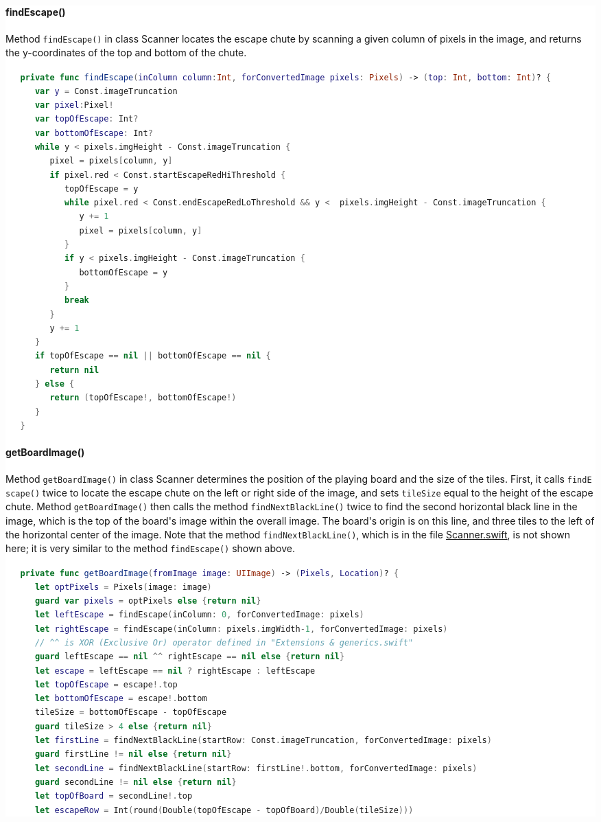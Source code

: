#### findEscape()

Method `findEscape()` in class Scanner locates the escape chute by scanning a given column of pixels in the image, and returns the y-coordinates of the top and bottom of the chute.

~~~ swift
   private func findEscape(inColumn column:Int, forConvertedImage pixels: Pixels) -> (top: Int, bottom: Int)? {
      var y = Const.imageTruncation
      var pixel:Pixel!
      var topOfEscape: Int?
      var bottomOfEscape: Int?
      while y < pixels.imgHeight - Const.imageTruncation {
         pixel = pixels[column, y]
         if pixel.red < Const.startEscapeRedHiThreshold {
            topOfEscape = y
            while pixel.red < Const.endEscapeRedLoThreshold && y <  pixels.imgHeight - Const.imageTruncation {
               y += 1
               pixel = pixels[column, y]
            }
            if y < pixels.imgHeight - Const.imageTruncation {
               bottomOfEscape = y
            }
            break
         }
         y += 1
      }
      if topOfEscape == nil || bottomOfEscape == nil {
         return nil
      } else {
         return (topOfEscape!, bottomOfEscape!)
      }
   }
~~~

#### getBoardImage()

Method `getBoardImage()` in class Scanner determines the position of the playing board and the size of the tiles. First, it calls `findEscape()` twice to locate the escape chute on the left or right side of the image, and sets `tileSize` equal to the height of the escape chute. Method `getBoardImage()` then calls the method `findNextBlackLine()` twice to find the second horizontal black line in the image, which is the top of the board's image within the overall image. The board's origin is on this line, and three tiles to the left of the horizontal center of the image. Note that the method `findNextBlackLine()`, which is in the file [Scanner.swift](Unblocker/Scanner.swift), is not shown here; it is very similar to the method `findEscape()` shown above.

~~~ swift
   private func getBoardImage(fromImage image: UIImage) -> (Pixels, Location)? {
      let optPixels = Pixels(image: image)
      guard var pixels = optPixels else {return nil}
      let leftEscape = findEscape(inColumn: 0, forConvertedImage: pixels)
      let rightEscape = findEscape(inColumn: pixels.imgWidth-1, forConvertedImage: pixels)
      // ^^ is XOR (Exclusive Or) operator defined in "Extensions & generics.swift"
      guard leftEscape == nil ^^ rightEscape == nil else {return nil}
      let escape = leftEscape == nil ? rightEscape : leftEscape
      let topOfEscape = escape!.top
      let bottomOfEscape = escape!.bottom
      tileSize = bottomOfEscape - topOfEscape
      guard tileSize > 4 else {return nil}
      let firstLine = findNextBlackLine(startRow: Const.imageTruncation, forConvertedImage: pixels)
      guard firstLine != nil else {return nil}
      let secondLine = findNextBlackLine(startRow: firstLine!.bottom, forConvertedImage: pixels)
      guard secondLine != nil else {return nil}
      let topOfBoard = secondLine!.top
      let escapeRow = Int(round(Double(topOfEscape - topOfBoard)/Double(tileSize)))
~~~